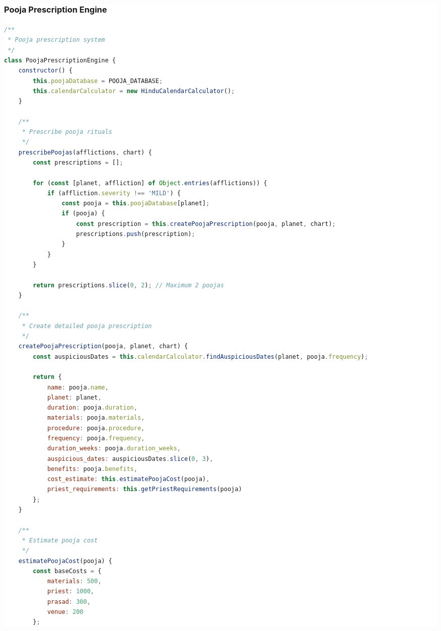 ### Pooja Prescription Engine

```javascript
/**
 * Pooja prescription system
 */
class PoojaPrescriptionEngine {
    constructor() {
        this.poojaDatabase = POOJA_DATABASE;
        this.calendarCalculator = new HinduCalendarCalculator();
    }

    /**
     * Prescribe pooja rituals
     */
    prescribePoojas(afflictions, chart) {
        const prescriptions = [];

        for (const [planet, affliction] of Object.entries(afflictions)) {
            if (affliction.severity !== 'MILD') {
                const pooja = this.poojaDatabase[planet];
                if (pooja) {
                    const prescription = this.createPoojaPrescription(pooja, planet, chart);
                    prescriptions.push(prescription);
                }
            }
        }

        return prescriptions.slice(0, 2); // Maximum 2 poojas
    }

    /**
     * Create detailed pooja prescription
     */
    createPoojaPrescription(pooja, planet, chart) {
        const auspiciousDates = this.calendarCalculator.findAuspiciousDates(planet, pooja.frequency);

        return {
            name: pooja.name,
            planet: planet,
            duration: pooja.duration,
            materials: pooja.materials,
            procedure: pooja.procedure,
            frequency: pooja.frequency,
            duration_weeks: pooja.duration_weeks,
            auspicious_dates: auspiciousDates.slice(0, 3),
            benefits: pooja.benefits,
            cost_estimate: this.estimatePoojaCost(pooja),
            priest_requirements: this.getPriestRequirements(pooja)
        };
    }

    /**
     * Estimate pooja cost
     */
    estimatePoojaCost(pooja) {
        const baseCosts = {
            materials: 500,
            priest: 1000,
            prasad: 300,
            venue: 200
        };
```